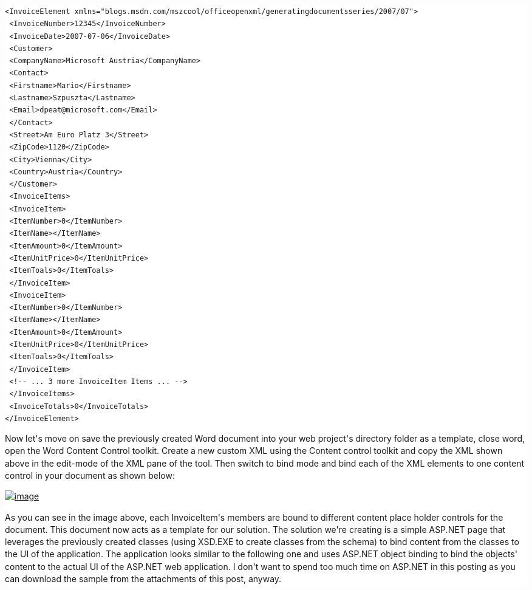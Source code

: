 
```
<InvoiceElement xmlns="blogs.msdn.com/mszcool/officeopenxml/generatingdocumentsseries/2007/07">
 <InvoiceNumber>12345</InvoiceNumber>
 <InvoiceDate>2007-07-06</InvoiceDate>
 <Customer>
 <CompanyName>Microsoft Austria</CompanyName>
 <Contact>
 <Firstname>Mario</Firstname>
 <Lastname>Szpuszta</Lastname>
 <Email>dpeat@microsoft.com</Email>
 </Contact>
 <Street>Am Euro Platz 3</Street>
 <ZipCode>1120</ZipCode>
 <City>Vienna</City>
 <Country>Austria</Country>
 </Customer>
 <InvoiceItems>
 <InvoiceItem>
 <ItemNumber>0</ItemNumber>
 <ItemName></ItemName>
 <ItemAmount>0</ItemAmount>
 <ItemUnitPrice>0</ItemUnitPrice>
 <ItemToals>0</ItemToals>
 </InvoiceItem>
 <InvoiceItem>
 <ItemNumber>0</ItemNumber>
 <ItemName></ItemName>
 <ItemAmount>0</ItemAmount>
 <ItemUnitPrice>0</ItemUnitPrice>
 <ItemToals>0</ItemToals>
 </InvoiceItem>
 <!-- ... 3 more InvoiceItem Items ... -->
 </InvoiceItems>
 <InvoiceTotals>0</InvoiceTotals>
</InvoiceElement>

```

Now let's move on save the previously created Word document into your web project's directory folder as a template, close word, open the Word Content Control toolkit. Create a new custom XML using the Content control toolkit and copy the XML shown above in the edit-mode of the XML pane of the tool. Then switch to bind mode and bind each of the XML elements to one content control in your document as shown below:


[![image](https://github.com/mszcool/oldmsdnblogarchive/blob/master/media/TNBlogsFS/BlogFileStorage/blogs_msdn/mszcool/WindowsLiveWriter/ECMAOfficeOpenXMLOptionsforGeneratingWor_DAFD/image_thumb_2.png?raw=true?raw=true)](https://github.com/mszcool/oldmsdnblogarchive/blob/master/media/TNBlogsFS/BlogFileStorage/blogs_msdn/mszcool/WindowsLiveWriter/ECMAOfficeOpenXMLOptionsforGeneratingWor_DAFD/image_2.png?raw=true?raw=true) 


As you can see in the image above, each InvoiceItem's members are bound to different content place holder controls for the document. This document now acts as a template for our solution. The solution we're creating is a simple ASP.NET page that leverages the previously created classes (using XSD.EXE to create classes from the schema) to bind content from the classes to the UI of the application. The application looks similar to the following one and uses ASP.NET object binding to bind the objects' content to the actual UI of the ASP.NET web application. I don't want to spend too much time on ASP.NET in this posting as you can download the sample from the attachments of this post, anyway.

